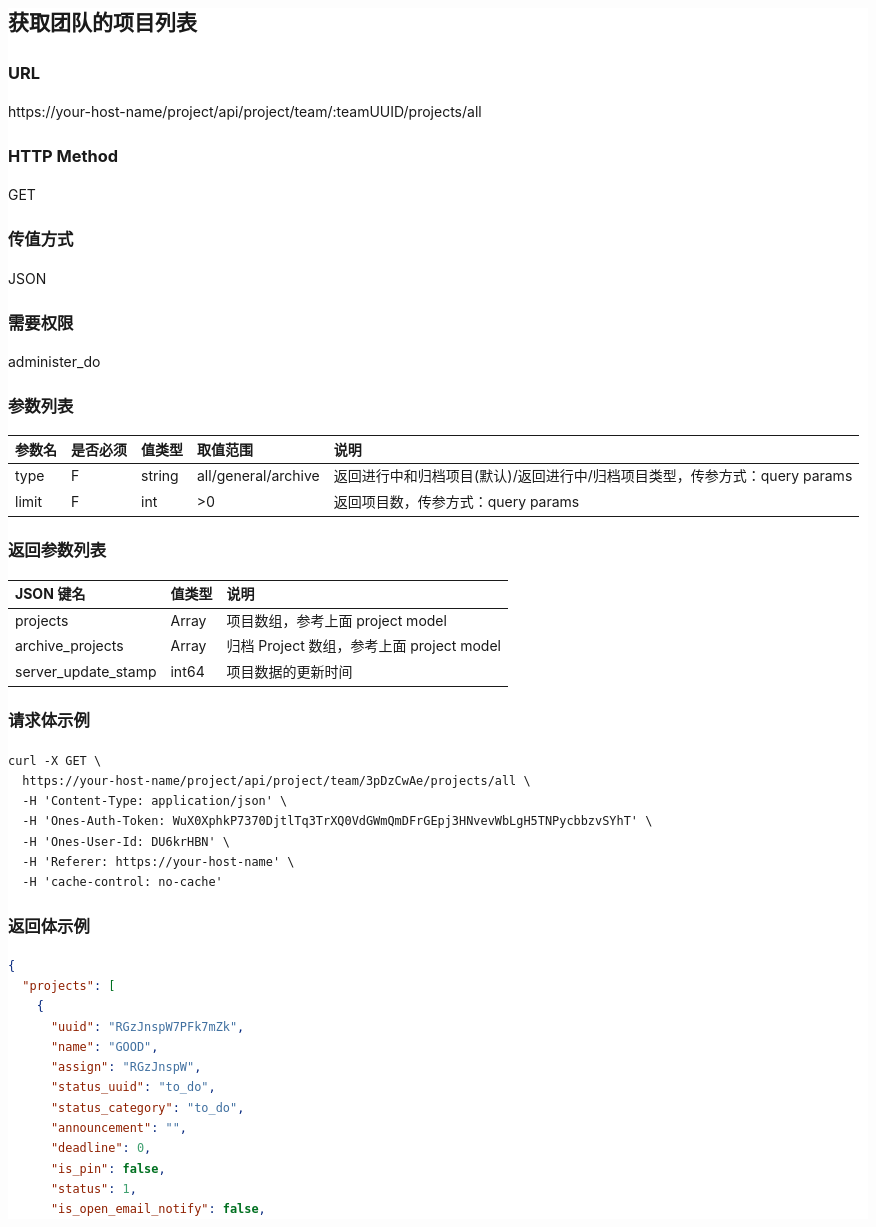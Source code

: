 ## 获取团队的项目列表

### URL

https://your-host-name/project/api/project/team/:teamUUID/projects/all

### HTTP Method

GET

### 传值方式

JSON

### 需要权限

administer_do

### 参数列表

| 参数名 | 是否必须 | 值类型 | 取值范围            | 说明                                                                       |
| :----- | :------- | :----- | :------------------ | :------------------------------------------------------------------------- |
| type   | F        | string | all/general/archive | 返回进行中和归档项目(默认)/返回进行中/归档项目类型，传参方式：query params |
| limit  | F        | int    | >0                  | 返回项目数，传参方式：query params                                         |

### 返回参数列表

| JSON 键名           | 值类型 | 说明                                      |
| :------------------ | :----- | :---------------------------------------- |
| projects            | Array  | 项目数组，参考上面 project model          |
| archive_projects    | Array  | 归档 Project 数组，参考上面 project model |
| server_update_stamp | int64  | 项目数据的更新时间                        |

### 请求体示例

```curl
curl -X GET \
  https://your-host-name/project/api/project/team/3pDzCwAe/projects/all \
  -H 'Content-Type: application/json' \
  -H 'Ones-Auth-Token: WuX0XphkP7370DjtlTq3TrXQ0VdGWmQmDFrGEpj3HNvevWbLgH5TNPycbbzvSYhT' \
  -H 'Ones-User-Id: DU6krHBN' \
  -H 'Referer: https://your-host-name' \
  -H 'cache-control: no-cache'
```

### 返回体示例

```json
{
  "projects": [
    {
      "uuid": "RGzJnspW7PFk7mZk",
      "name": "GOOD",
      "assign": "RGzJnspW",
      "status_uuid": "to_do",
      "status_category": "to_do",
      "announcement": "",
      "deadline": 0,
      "is_pin": false,
      "status": 1,
      "is_open_email_notify": false,
```